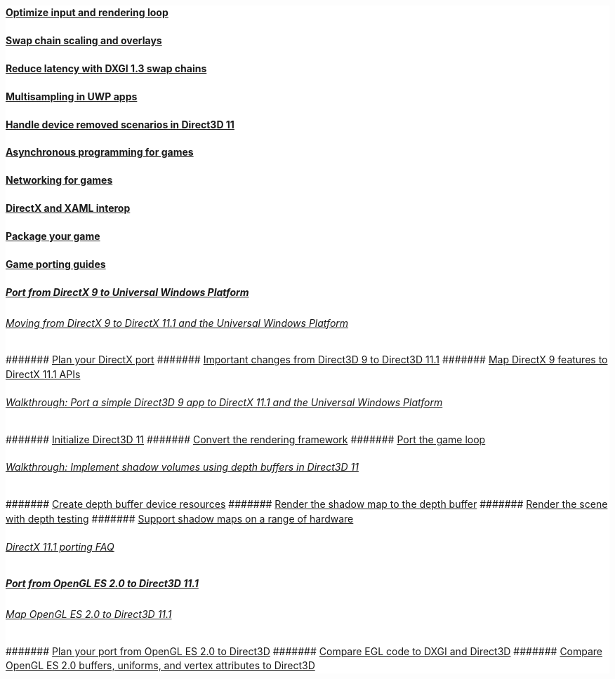 #### [Optimize input and rendering loop](gaming/optimize-performance-for-windows-store-direct3d-11-apps-with-coredispatcher.md)
#### [Swap chain scaling and overlays](gaming/multisampling--scaling--and-overlay-swap-chains.md)
#### [Reduce latency with DXGI 1.3 swap chains](gaming/reduce-latency-with-dxgi-1-3-swap-chains.md)
#### [Multisampling in UWP apps](gaming/multisampling--multi-sample-anti-aliasing--in-windows-store-apps.md)
#### [Handle device removed scenarios in Direct3D 11](gaming/handling-device-lost-scenarios.md)
#### [Asynchronous programming for games](gaming/asynchronous-programming-directx-and-cpp.md)
#### [Networking for games](gaming/work-with-networking-in-your-directx-game.md)
#### [DirectX and XAML interop](gaming/directx-and-xaml-interop.md)
#### [Package your game](gaming/package-your-windows-store-directx-game.md)
#### [Game porting guides](gaming/porting-guides.md)
##### [Port from DirectX 9 to Universal Windows Platform](gaming/porting-your-directx-9-game-to-windows-store.md)
###### [Moving from DirectX 9 to DirectX 11.1 and the Universal Windows Platform](gaming/porting-considerations.md)
####### [Plan your DirectX port](gaming/plan-your-directx-port.md)
####### [Important changes from Direct3D 9 to Direct3D 11.1](gaming/understand-direct3d-11-1-concepts.md)
####### [Map DirectX 9 features to DirectX 11.1 APIs](gaming/feature-mapping.md)
###### [Walkthrough: Port a simple Direct3D 9 app to DirectX 11.1 and the Universal Windows Platform](gaming/walkthrough--simple-port-from-direct3d-9-to-11-1.md)
####### [Initialize Direct3D 11](gaming/simple-port-from-direct3d-9-to-11-1-part-1--initializing-direct3d.md)
####### [Convert the rendering framework](gaming/simple-port-from-direct3d-9-to-11-1-part-2--rendering.md)
####### [Port the game loop](gaming/simple-port-from-direct3d-9-to-11-1-part-3--viewport-and-game-loop.md)
###### [Walkthrough: Implement shadow volumes using depth buffers in Direct3D 11](gaming/implementing-depth-buffers-for-shadow-mapping.md)
####### [Create depth buffer device resources](gaming/create-depth-buffer-resource--view--and-sampler-state.md)
####### [Render the shadow map to the depth buffer](gaming/render-the-shadow-map-to-the-depth-buffer.md)
####### [Render the scene with depth testing](gaming/render-the-scene-with-depth-testing.md)
####### [Support shadow maps on a range of hardware](gaming/target-a-range-of-hardware.md)
###### [DirectX 11.1 porting FAQ](gaming/directx-porting-faq.md)
##### [Port from OpenGL ES 2.0 to Direct3D 11.1](gaming/port-from-opengl-es-2-0-to-directx-11-1.md)
###### [Map OpenGL ES 2.0 to Direct3D 11.1](gaming/map-concepts-and-infrastructure.md)
####### [Plan your port from OpenGL ES 2.0 to Direct3D](gaming/compare-opengl-es-2-0-api-design-to-directx.md)
####### [Compare EGL code to DXGI and Direct3D](gaming/moving-from-egl-to-dxgi.md)
####### [Compare OpenGL ES 2.0 buffers, uniforms, and vertex attributes to Direct3D](gaming/porting-uniforms-and-attributes.md)